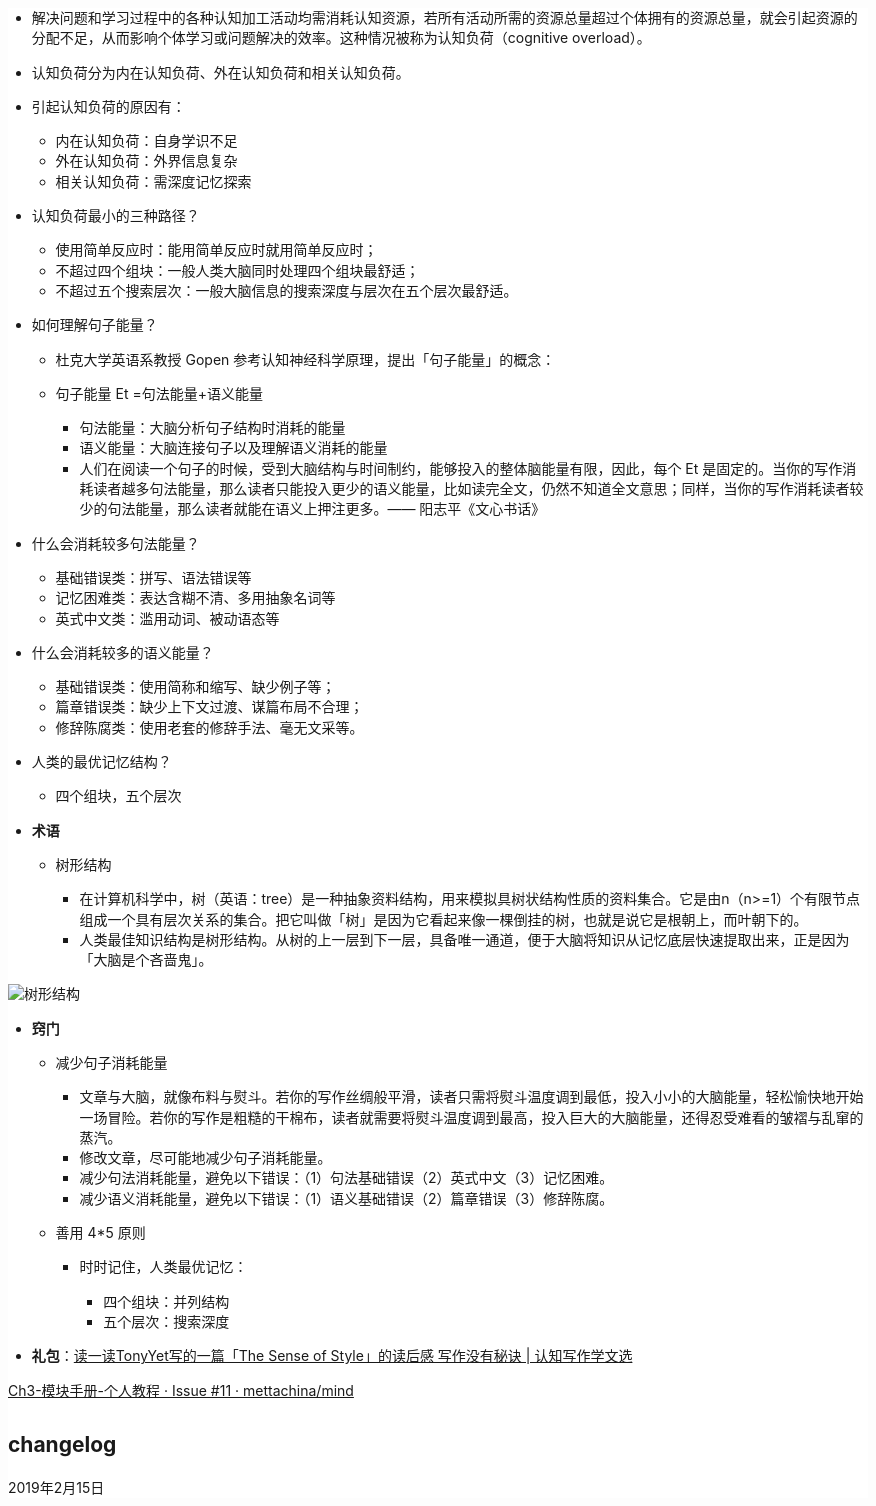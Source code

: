   * 解决问题和学习过程中的各种认知加工活动均需消耗认知资源，若所有活动所需的资源总量超过个体拥有的资源总量，就会引起资源的分配不足，从而影响个体学习或问题解决的效率。这种情况被称为认知负荷（cognitive overload）。
  * 认知负荷分为内在认知负荷、外在认知负荷和相关认知负荷。
  * 引起认知负荷的原因有：

    * 内在认知负荷：自身学识不足
    * 外在认知负荷：外界信息复杂
    * 相关认知负荷：需深度记忆探索
* 认知负荷最小的三种路径？

  * 使用简单反应时：能用简单反应时就用简单反应时；
  * 不超过四个组块：一般人类大脑同时处理四个组块最舒适；
  * 不超过五个搜索层次：一般大脑信息的搜索深度与层次在五个层次最舒适。
* 如何理解句子能量？

  * 杜克大学英语系教授 Gopen 参考认知神经科学原理，提出「句子能量」的概念：
  * 句子能量 Et =句法能量+语义能量

    * 句法能量：大脑分析句子结构时消耗的能量
    * 语义能量：大脑连接句子以及理解语义消耗的能量
    * 人们在阅读一个句子的时候，受到大脑结构与时间制约，能够投入的整体脑能量有限，因此，每个 Et 是固定的。当你的写作消耗读者越多句法能量，那么读者只能投入更少的语义能量，比如读完全文，仍然不知道全文意思；同样，当你的写作消耗读者较少的句法能量，那么读者就能在语义上押注更多。—— 阳志平《文心书话》
* 什么会消耗较多句法能量？

  * 基础错误类：拼写、语法错误等
  * 记忆困难类：表达含糊不清、多用抽象名词等
  * 英式中文类：滥用动词、被动语态等
* 什么会消耗较多的语义能量？

  * 基础错误类：使用简称和缩写、缺少例子等；
  * 篇章错误类：缺少上下文过渡、谋篇布局不合理；
  * 修辞陈腐类：使用老套的修辞手法、毫无文采等。
* 人类的最优记忆结构？

  * 四个组块，五个层次
* **术语**

  * 树形结构

    * 在计算机科学中，树（英语：tree）是一种抽象资料结构，用来模拟具树状结构性质的资料集合。它是由n（n>=1）个有限节点组成一个具有层次关系的集合。把它叫做「树」是因为它看起来像一棵倒挂的树，也就是说它是根朝上，而叶朝下的。
    * 人类最佳知识结构是树形结构。从树的上一层到下一层，具备唯一通道，便于大脑将知识从记忆底层快速提取出来，正是因为「大脑是个吝啬鬼」。

![树形结构](https://camo.githubusercontent.com/084543d4d68f0549853de4431f2f8695f1ae83b9/687474703a2f2f7778312e73696e61696d672e636e2f6c617267652f3833613938333239677931666c637630356b7873626a3230616b3037786d78322e6a7067)

* **窍门**

  * 减少句子消耗能量

    * 文章与大脑，就像布料与熨斗。若你的写作丝绸般平滑，读者只需将熨斗温度调到最低，投入小小的大脑能量，轻松愉快地开始一场冒险。若你的写作是粗糙的干棉布，读者就需要将熨斗温度调到最高，投入巨大的大脑能量，还得忍受难看的皱褶与乱窜的蒸汽。
    * 修改文章，尽可能地减少句子消耗能量。
    * 减少句法消耗能量，避免以下错误：（1）句法基础错误（2）英式中文（3）记忆困难。
    * 减少语义消耗能量，避免以下错误：（1）语义基础错误（2）篇章错误（3）修辞陈腐。
  * 善用 4*5 原则

    * 时时记住，人类最优记忆：

      * 四个组块：并列结构
      * 五个层次：搜索深度
* **礼包**：[读一读TonyYet写的一篇「The Sense of Style」的读后感 写作没有秘诀 | 认知写作学文选](http://note.openmindclub.com/essays/Tony-write.html)

[Ch3-模块手册-个人教程 · Issue #11 · mettachina/mind](https://github.com/mettachina/mind/issues/11)

## changelog

2019年2月15日